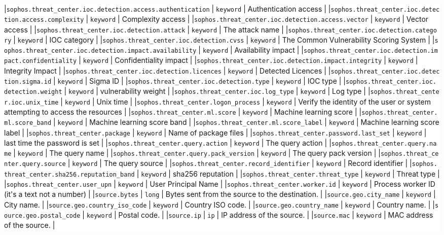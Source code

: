 |`sophos.threat_center.ioc.detection.access.authentication` | `keyword` | Authentication access |
|`sophos.threat_center.ioc.detection.access.complexity` | `keyword` | Complexity access |
|`sophos.threat_center.ioc.detection.access.vector` | `keyword` | Vector access |
|`sophos.threat_center.ioc.detection.attack` | `keyword` | The attack name |
|`sophos.threat_center.ioc.detection.category` | `keyword` | IOC category |
|`sophos.threat_center.ioc.detection.cvss` | `keyword` | The Common Vulnerability Scoring System |
|`sophos.threat_center.ioc.detection.impact.availability` | `keyword` | Availability impact |
|`sophos.threat_center.ioc.detection.impact.confidentiality` | `keyword` | Confidentiality impact |
|`sophos.threat_center.ioc.detection.impact.integrity` | `keyword` | Integrity Impact |
|`sophos.threat_center.ioc.detection.licences` | `keyword` | Detected Licences |
|`sophos.threat_center.ioc.detection.sigma.id` | `keyword` | Sigma ID |
|`sophos.threat_center.ioc.detection.type` | `keyword` | IOC type |
|`sophos.threat_center.ioc.detection.weight` | `keyword` | vulnerability weight |
|`sophos.threat_center.ioc.log_type` | `keyword` | Log type |
|`sophos.threat_center.ioc.unix_time` | `keyword` | Unix time |
|`sophos.threat_center.logon_process` | `keyword` | Verify the identity of the user or system attempting to access the resources |
|`sophos.threat_center.ml.score` | `keyword` | Machine learning score |
|`sophos.threat_center.ml.score_band` | `keyword` | Machine learning score band |
|`sophos.threat_center.ml.score_label` | `keyword` | Machine learning score label |
|`sophos.threat_center.package` | `keyword` | Name of package files |
|`sophos.threat_center.password.last_set` | `keyword` | last time the password is set  |
|`sophos.threat_center.query.action` | `keyword` | The query action |
|`sophos.threat_center.query.name` | `keyword` | The query name |
|`sophos.threat_center.query.pack_version` | `keyword` | The query pack version |
|`sophos.threat_center.query.source` | `keyword` | The query source |
|`sophos.threat_center.record_identifier` | `keyword` | Record identifier |
|`sophos.threat_center.sha256.reputation_band` | `keyword` | sha256 reputation |
|`sophos.threat_center.threat_type` | `keyword` | Threat type |
|`sophos.threat_center.user_upn` | `keyword` | User Principal Name |
|`sophos.threat_center.worker.id` | `keyword` | Process worker ID (it's a text not a number) |
|`source.bytes` | `long` | Bytes sent from the source to the destination. |
|`source.geo.city_name` | `keyword` | City name. |
|`source.geo.country_iso_code` | `keyword` | Country ISO code. |
|`source.geo.country_name` | `keyword` | Country name. |
|`source.geo.postal_code` | `keyword` | Postal code. |
|`source.ip` | `ip` | IP address of the source. |
|`source.mac` | `keyword` | MAC address of the source. |